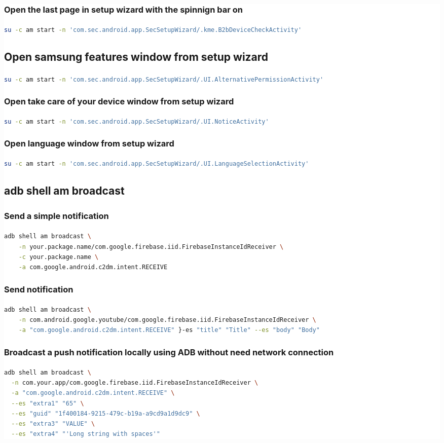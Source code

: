 ### Open the last page in setup wizard with the spinnign bar on

```bash
su -c am start -n 'com.sec.android.app.SecSetupWizard/.kme.B2bDeviceCheckActivity'
```

## Open samsung features window from setup wizard

```bash
su -c am start -n 'com.sec.android.app.SecSetupWizard/.UI.AlternativePermissionActivity'
```

###  Open take care of your device window from setup wizard

```bash
su -c am start -n 'com.sec.android.app.SecSetupWizard/.UI.NoticeActivity'
```

### Open language window from setup wizard

```bash
su -c am start -n 'com.sec.android.app.SecSetupWizard/.UI.LanguageSelectionActivity'
```


## adb shell am broadcast


### Send a simple notification

```bash
adb shell am broadcast \
    -n your.package.name/com.google.firebase.iid.FirebaseInstanceIdReceiver \
    -c your.package.name \
    -a com.google.android.c2dm.intent.RECEIVE
```

### Send notification

```bash
adb shell am broadcast \
    -n com.android.google.youtube/com.google.firebase.iid.FirebaseInstanceIdReceiver \
    -a "com.google.android.c2dm.intent.RECEIVE" }-es "title" "Title" --es "body" "Body"
```

### Broadcast a push notification locally using ADB without need network connection

```bash
adb shell am broadcast \
  -n com.your.app/com.google.firebase.iid.FirebaseInstanceIdReceiver \
  -a "com.google.android.c2dm.intent.RECEIVE" \
  --es "extra1" "65" \
  --es "guid" "1f400184-9215-479c-b19a-a9cd9a1d9dc9" \
  --es "extra3" "VALUE" \
  --es "extra4" "'Long string with spaces'"
```
